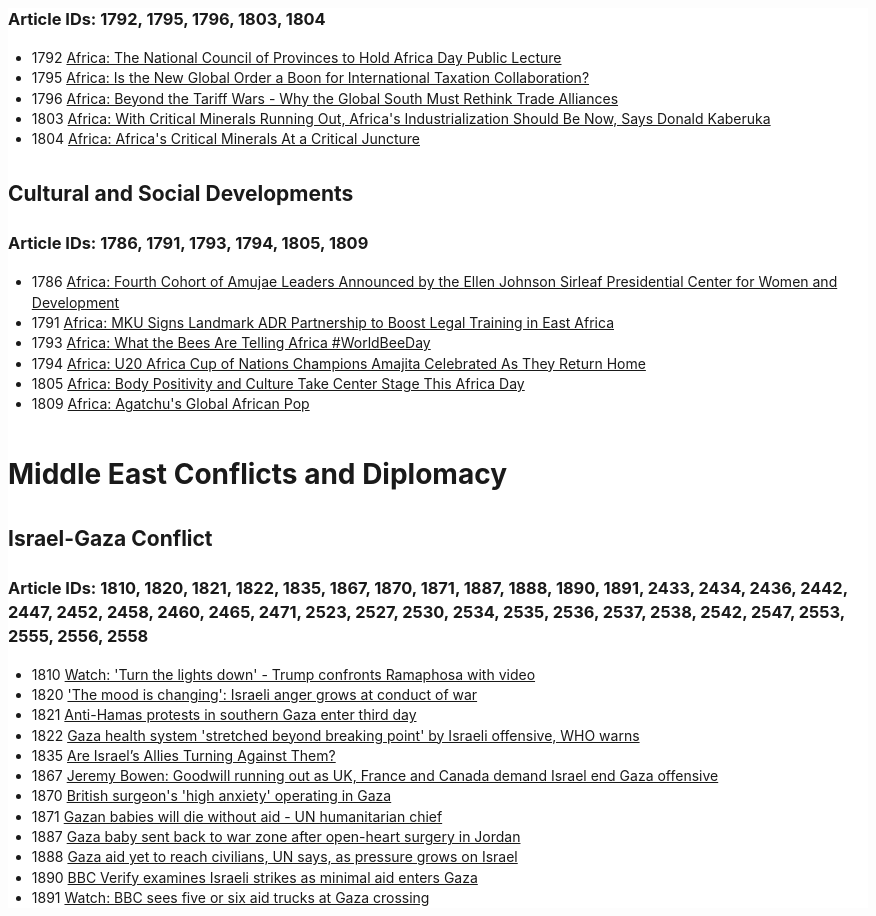 ### Article IDs: 1792, 1795, 1796, 1803, 1804

- 1792 [Africa: The National Council of Provinces to Hold Africa Day Public Lecture](https://allafrica.com/stories/202505210280.html)
- 1795 [Africa: Is the New Global Order a Boon for International Taxation Collaboration?](https://allafrica.com/stories/202505200241.html)
- 1796 [Africa: Beyond the Tariff Wars - Why the Global South Must Rethink Trade Alliances](https://allafrica.com/stories/202505210092.html)
- 1803 [Africa: With Critical Minerals Running Out, Africa's Industrialization Should Be Now, Says Donald Kaberuka](https://allafrica.com/stories/202505210144.html)
- 1804 [Africa: Africa's Critical Minerals At a Critical Juncture](https://allafrica.com/stories/202505210130.html)

## Cultural and Social Developments

### Article IDs: 1786, 1791, 1793, 1794, 1805, 1809

- 1786 [Africa: Fourth Cohort of Amujae Leaders Announced by the Ellen Johnson Sirleaf Presidential Center for Women and Development](https://allafrica.com/stories/202505210294.html)
- 1791 [Africa: MKU Signs Landmark ADR Partnership to Boost Legal Training in East Africa](https://allafrica.com/stories/202505210321.html)
- 1793 [Africa: What the Bees Are Telling Africa #WorldBeeDay](https://allafrica.com/stories/202505200128.html)
- 1794 [Africa: U20 Africa Cup of Nations Champions Amajita Celebrated As They Return Home](https://allafrica.com/stories/202505210103.html)
- 1805 [Africa: Body Positivity and Culture Take Center Stage This Africa Day](https://allafrica.com/stories/202505210101.html)
- 1809 [Africa: Agatchu's Global African Pop](https://allafrica.com/stories/202505210041.html)

# Middle East Conflicts and Diplomacy

## Israel-Gaza Conflict

### Article IDs: 1810, 1820, 1821, 1822, 1835, 1867, 1870, 1871, 1887, 1888, 1890, 1891, 2433, 2434, 2436, 2442, 2447, 2452, 2458, 2460, 2465, 2471, 2523, 2527, 2530, 2534, 2535, 2536, 2537, 2538, 2542, 2547, 2553, 2555, 2556, 2558

- 1810 [Watch: 'Turn the lights down' - Trump confronts Ramaphosa with video](https://www.bbc.com/news/videos/cdedd1kn3ewo)
- 1820 ['The mood is changing': Israeli anger grows at conduct of war](https://www.bbc.com/news/articles/cj422k1zzd9o)
- 1821 [Anti-Hamas protests in southern Gaza enter third day](https://www.bbc.com/news/articles/cyvmmr154v2o)
- 1822 [Gaza health system 'stretched beyond breaking point' by Israeli offensive, WHO warns](https://www.bbc.com/news/articles/cj933kj17n0o)
- 1835 [Are Israel’s Allies Turning Against Them?](https://www.bbc.co.uk/sounds/play/p0lcdr4v)
- 1867 [Jeremy Bowen: Goodwill running out as UK, France and Canada demand Israel end Gaza offensive](https://www.bbc.com/news/articles/cn9j1052p2yo)
- 1870 [British surgeon's 'high anxiety' operating in Gaza](https://www.bbc.com/news/videos/c0577700gjdo)
- 1871 [Gazan babies will die without aid - UN humanitarian chief](https://www.bbc.com/news/videos/cdr550j818po)
- 1887 [Gaza baby sent back to war zone after open-heart surgery in Jordan](https://www.bbc.com/news/articles/crk22xm831ko)
- 1888 [Gaza aid yet to reach civilians, UN says, as pressure grows on Israel](https://www.bbc.com/news/articles/crk2264nrn2o)
- 1890 [BBC Verify examines Israeli strikes as minimal aid enters Gaza](https://www.bbc.com/news/videos/c0j77754399o)
- 1891 [Watch: BBC sees five or six aid trucks at Gaza crossing](https://www.bbc.com/news/videos/cj0999rjp9no)